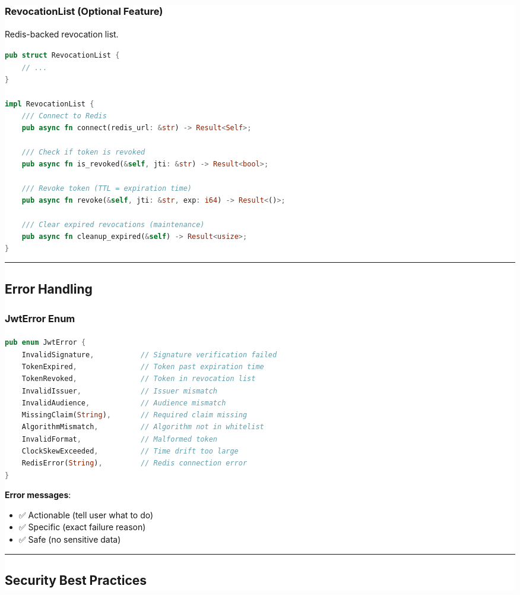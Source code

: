 ### RevocationList (Optional Feature)

Redis-backed revocation list.

```rust
pub struct RevocationList {
    // ...
}

impl RevocationList {
    /// Connect to Redis
    pub async fn connect(redis_url: &str) -> Result<Self>;
    
    /// Check if token is revoked
    pub async fn is_revoked(&self, jti: &str) -> Result<bool>;
    
    /// Revoke token (TTL = expiration time)
    pub async fn revoke(&self, jti: &str, exp: i64) -> Result<()>;
    
    /// Clear expired revocations (maintenance)
    pub async fn cleanup_expired(&self) -> Result<usize>;
}
```

---

## Error Handling

### JwtError Enum

```rust
pub enum JwtError {
    InvalidSignature,           // Signature verification failed
    TokenExpired,               // Token past expiration time
    TokenRevoked,               // Token in revocation list
    InvalidIssuer,              // Issuer mismatch
    InvalidAudience,            // Audience mismatch
    MissingClaim(String),       // Required claim missing
    AlgorithmMismatch,          // Algorithm not in whitelist
    InvalidFormat,              // Malformed token
    ClockSkewExceeded,          // Time drift too large
    RedisError(String),         // Redis connection error
}
```

**Error messages**:
- ✅ Actionable (tell user what to do)
- ✅ Specific (exact failure reason)
- ✅ Safe (no sensitive data)

---

## Security Best Practices
